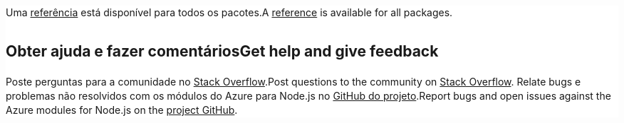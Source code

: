 <span data-ttu-id="1b81b-134">Uma [referência](/javascript/api/overview/azure/) está disponível para todos os pacotes.</span><span class="sxs-lookup"><span data-stu-id="1b81b-134">A [reference](/javascript/api/overview/azure/) is available for all packages.</span></span>

## <a name="get-help-and-give-feedback"></a><span data-ttu-id="1b81b-135">Obter ajuda e fazer comentários</span><span class="sxs-lookup"><span data-stu-id="1b81b-135">Get help and give feedback</span></span>

<span data-ttu-id="1b81b-136">Poste perguntas para a comunidade no [Stack Overflow](https://stackoverflow.com/questions/tagged/azure+node.js).</span><span class="sxs-lookup"><span data-stu-id="1b81b-136">Post questions to the community on [Stack Overflow](https://stackoverflow.com/questions/tagged/azure+node.js).</span></span> <span data-ttu-id="1b81b-137">Relate bugs e problemas não resolvidos com os módulos do Azure para Node.js no [GitHub do projeto](https://github.com/Azure/azure-sdk-for-node).</span><span class="sxs-lookup"><span data-stu-id="1b81b-137">Report bugs and open issues against the Azure modules for Node.js on the [project GitHub](https://github.com/Azure/azure-sdk-for-node).</span></span>

